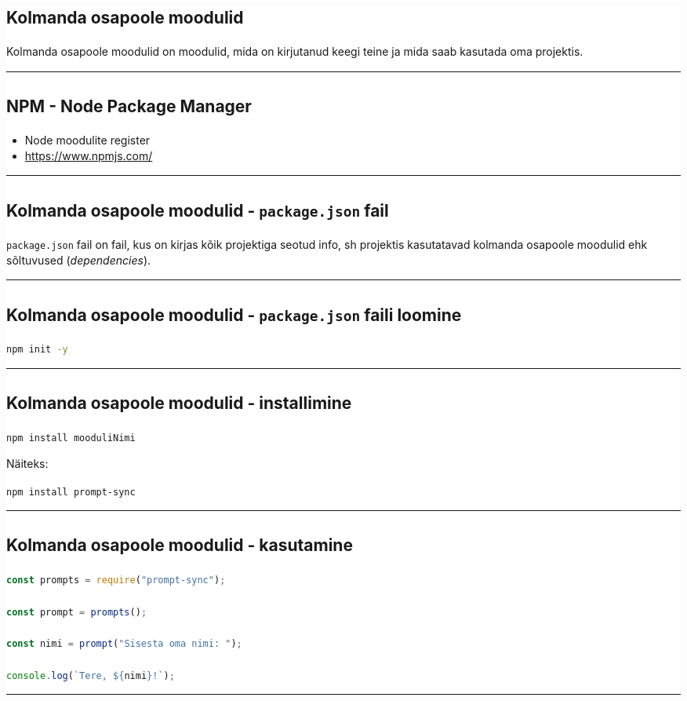 
## Kolmanda osapoole moodulid

Kolmanda osapoole moodulid on moodulid, mida on kirjutanud keegi teine ja mida saab kasutada oma projektis.

---

## NPM - Node Package Manager

- Node moodulite register
- <https://www.npmjs.com/>

---

## Kolmanda osapoole moodulid - `package.json` fail

`package.json` fail on fail, kus on kirjas kõik projektiga seotud info, sh projektis kasutatavad kolmanda osapoole moodulid ehk sõltuvused (_dependencies_).

---

## Kolmanda osapoole moodulid - `package.json` faili loomine

```bash
npm init -y
```

---

## Kolmanda osapoole moodulid - installimine

```bash
npm install mooduliNimi
```

Näiteks:

```bash
npm install prompt-sync
```

---

## Kolmanda osapoole moodulid - kasutamine

```javascript
const prompts = require("prompt-sync");

const prompt = prompts();

const nimi = prompt("Sisesta oma nimi: ");

console.log(`Tere, ${nimi}!`);
```

---